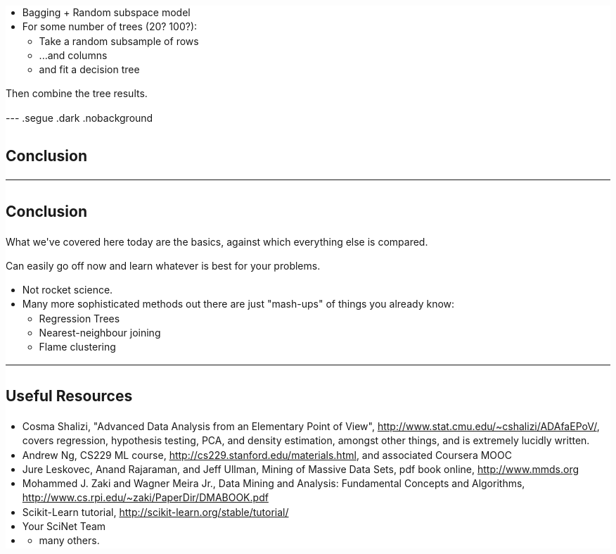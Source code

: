 * Bagging + Random subspace model
* For some number of trees (20? 100?):
   * Take a random subsample of rows
   * ...and columns
   * and fit a decision tree

Then combine the tree results.

--- .segue .dark .nobackground

## Conclusion

--- 

## Conclusion

What we've covered here today are the basics, against which everything else is compared.

Can easily go off now and learn whatever is best for your problems.

* Not rocket science.
* Many more sophisticated methods out there are just "mash-ups" of things you already know:
    * Regression Trees
    * Nearest-neighbour joining
    * Flame clustering

---

## Useful Resources

* Cosma Shalizi, "Advanced Data Analysis from an Elementary Point of View", http://www.stat.cmu.edu/~cshalizi/ADAfaEPoV/, covers regression, hypothesis testing, PCA, and density estimation, amongst other things, and is extremely lucidly written.
* Andrew Ng, CS229 ML course, http://cs229.stanford.edu/materials.html, and associated Coursera MOOC
* Jure Leskovec, Anand Rajaraman, and Jeff Ullman, Mining of Massive Data Sets, pdf book online, http://www.mmds.org
* Mohammed J. Zaki and Wagner Meira Jr., Data Mining and Analysis: Fundamental Concepts and Algorithms, http://www.cs.rpi.edu/~zaki/PaperDir/DMABOOK.pdf
* Scikit-Learn tutorial, http://scikit-learn.org/stable/tutorial/
* Your SciNet Team
* + many others.  
